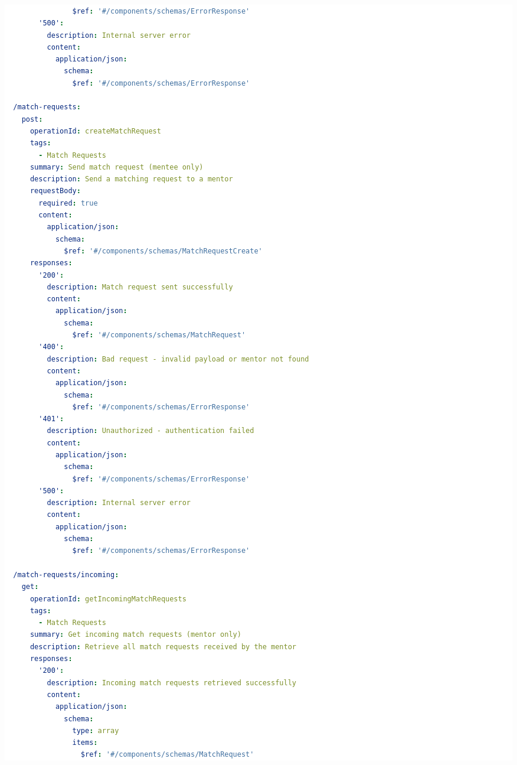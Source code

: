 ```yaml
                $ref: '#/components/schemas/ErrorResponse'
        '500':
          description: Internal server error
          content:
            application/json:
              schema:
                $ref: '#/components/schemas/ErrorResponse'

  /match-requests:
    post:
      operationId: createMatchRequest
      tags:
        - Match Requests
      summary: Send match request (mentee only)
      description: Send a matching request to a mentor
      requestBody:
        required: true
        content:
          application/json:
            schema:
              $ref: '#/components/schemas/MatchRequestCreate'
      responses:
        '200':
          description: Match request sent successfully
          content:
            application/json:
              schema:
                $ref: '#/components/schemas/MatchRequest'
        '400':
          description: Bad request - invalid payload or mentor not found
          content:
            application/json:
              schema:
                $ref: '#/components/schemas/ErrorResponse'
        '401':
          description: Unauthorized - authentication failed
          content:
            application/json:
              schema:
                $ref: '#/components/schemas/ErrorResponse'
        '500':
          description: Internal server error
          content:
            application/json:
              schema:
                $ref: '#/components/schemas/ErrorResponse'

  /match-requests/incoming:
    get:
      operationId: getIncomingMatchRequests
      tags:
        - Match Requests
      summary: Get incoming match requests (mentor only)
      description: Retrieve all match requests received by the mentor
      responses:
        '200':
          description: Incoming match requests retrieved successfully
          content:
            application/json:
              schema:
                type: array
                items:
                  $ref: '#/components/schemas/MatchRequest'
```